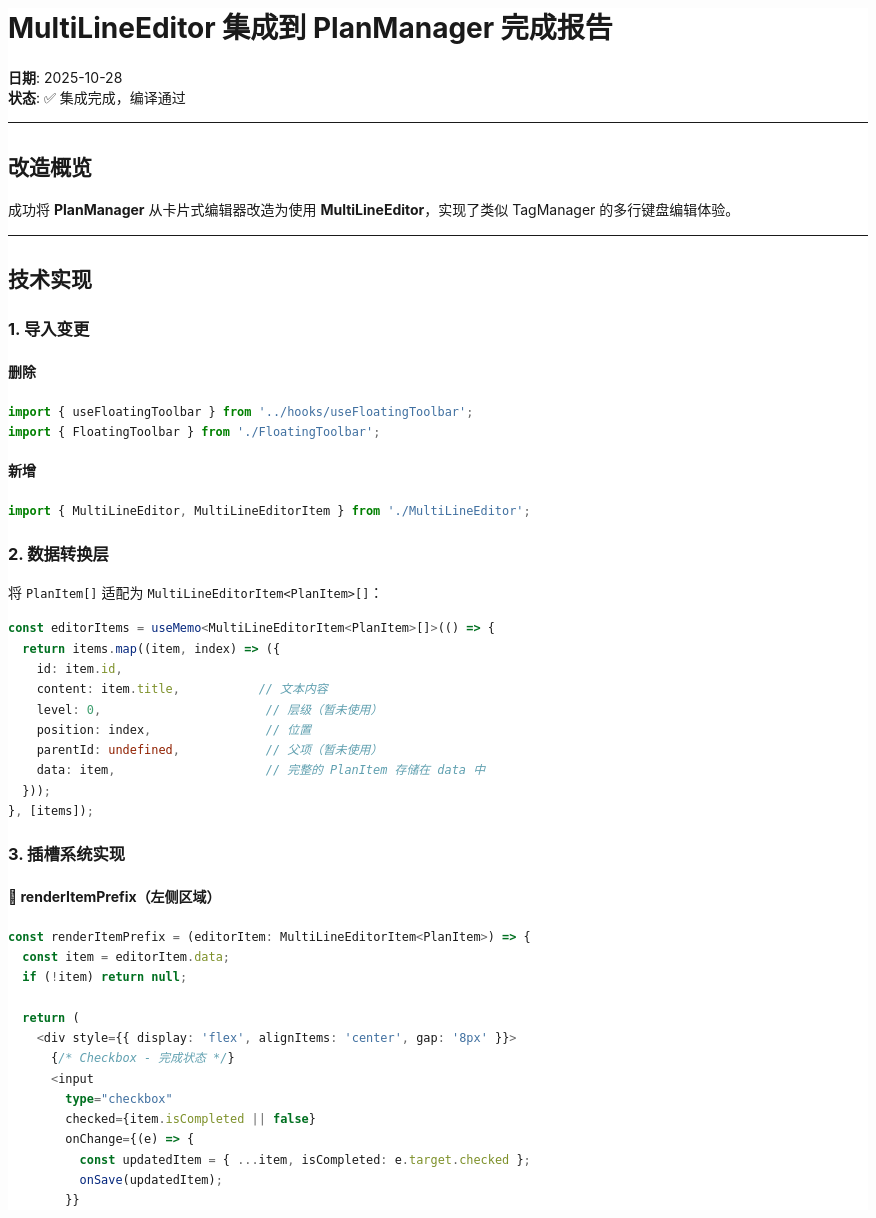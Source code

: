 # MultiLineEditor 集成到 PlanManager 完成报告

**日期**: 2025-10-28  
**状态**: ✅ 集成完成，编译通过

---

## 改造概览

成功将 **PlanManager** 从卡片式编辑器改造为使用 **MultiLineEditor**，实现了类似 TagManager 的多行键盘编辑体验。

---

## 技术实现

### 1. 导入变更

#### 删除
```typescript
import { useFloatingToolbar } from '../hooks/useFloatingToolbar';
import { FloatingToolbar } from './FloatingToolbar';
```

#### 新增
```typescript
import { MultiLineEditor, MultiLineEditorItem } from './MultiLineEditor';
```

### 2. 数据转换层

将 `PlanItem[]` 适配为 `MultiLineEditorItem<PlanItem>[]`：

```typescript
const editorItems = useMemo<MultiLineEditorItem<PlanItem>[]>(() => {
  return items.map((item, index) => ({
    id: item.id,
    content: item.title,           // 文本内容
    level: 0,                       // 层级（暂未使用）
    position: index,                // 位置
    parentId: undefined,            // 父项（暂未使用）
    data: item,                     // 完整的 PlanItem 存储在 data 中
  }));
}, [items]);
```

### 3. 插槽系统实现

#### 🔹 renderItemPrefix（左侧区域）

```typescript
const renderItemPrefix = (editorItem: MultiLineEditorItem<PlanItem>) => {
  const item = editorItem.data;
  if (!item) return null;

  return (
    <div style={{ display: 'flex', alignItems: 'center', gap: '8px' }}>
      {/* Checkbox - 完成状态 */}
      <input
        type="checkbox"
        checked={item.isCompleted || false}
        onChange={(e) => {
          const updatedItem = { ...item, isCompleted: e.target.checked };
          onSave(updatedItem);
        }}
```